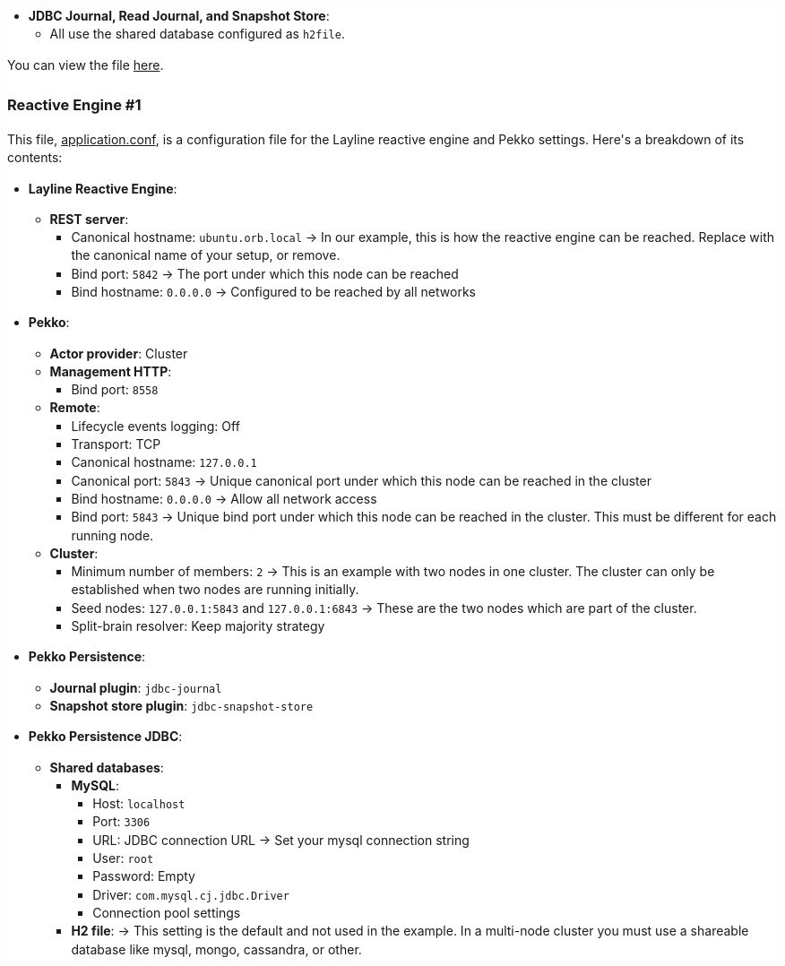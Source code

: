 - **JDBC Journal, Read Journal, and Snapshot Store**:
  - All use the shared database configured as `h2file`.

You can view the file [here](https://github.com/layline-io-sample-projects/cluster-setup-two-on-same-machine/blob/9ba241df0085f113a656c61b4487f26d33295668/.layline/config-server/config/application.conf).

### Reactive Engine #1

This file, [application.conf](https://github.com/layline-io-sample-projects/cluster-setup-two-on-same-machine/blob/9ba241df0085f113a656c61b4487f26d33295668/.layline/reactive-engine/config/application.conf), is a configuration file for the Layline reactive engine and Pekko settings. Here's a breakdown of its contents:

- **Layline Reactive Engine**:
  - **REST server**:
    - Canonical hostname: `ubuntu.orb.local` -> In our example, this is how the reactive engine can be reached. Replace with the canonical name of your setup, or remove.
    - Bind port: `5842` -> The port under which this node can be reached
    - Bind hostname: `0.0.0.0` -> Configured to be reached by all networks

- **Pekko**:
  - **Actor provider**: Cluster
  - **Management HTTP**:
    - Bind port: `8558`
  - **Remote**:
    - Lifecycle events logging: Off
    - Transport: TCP
    - Canonical hostname: `127.0.0.1` 
    - Canonical port: `5843` -> Unique canonical port under which this node can be reached in the cluster
    - Bind hostname: `0.0.0.0` -> Allow all network access
    - Bind port: `5843` -> Unique bind port under which this node can be reached in the cluster. This must be different for each running node.
  - **Cluster**:
    - Minimum number of members: `2` -> This is an example with two nodes in one cluster. The cluster can only be established when two nodes are running initially.
    - Seed nodes: `127.0.0.1:5843` and `127.0.0.1:6843` -> These are the two nodes which are part of the cluster.
    - Split-brain resolver: Keep majority strategy

- **Pekko Persistence**:
  - **Journal plugin**: `jdbc-journal`
  - **Snapshot store plugin**: `jdbc-snapshot-store`

- **Pekko Persistence JDBC**:
  - **Shared databases**:
    - **MySQL**:
      - Host: `localhost`
      - Port: `3306`
      - URL: JDBC connection URL -> Set your mysql connection string
      - User: `root`
      - Password: Empty
      - Driver: `com.mysql.cj.jdbc.Driver`
      - Connection pool settings
    - **H2 file**: -> This setting is the default and not used in the example. In a multi-node cluster you must use a shareable database like mysql, mongo, cassandra, or other.
      